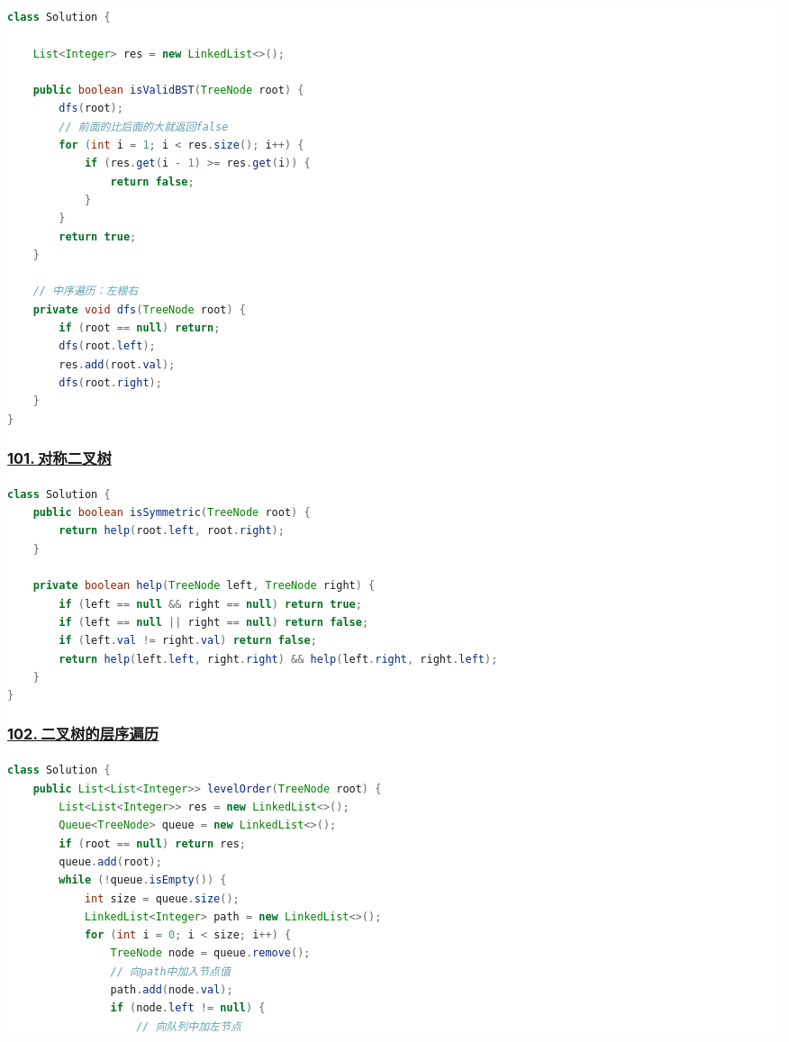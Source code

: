 ```java
class Solution {

    List<Integer> res = new LinkedList<>();

    public boolean isValidBST(TreeNode root) {
        dfs(root);
        // 前面的比后面的大就返回false
        for (int i = 1; i < res.size(); i++) {
            if (res.get(i - 1) >= res.get(i)) {
                return false;
            }
        }
        return true;
    }

    // 中序遍历：左根右
    private void dfs(TreeNode root) {
        if (root == null) return;
        dfs(root.left);
        res.add(root.val);
        dfs(root.right);
    }
}
```



### [101. 对称二叉树](https://leetcode.cn/problems/symmetric-tree/)

```java
class Solution {
    public boolean isSymmetric(TreeNode root) {
        return help(root.left, root.right);
    }

    private boolean help(TreeNode left, TreeNode right) {
        if (left == null && right == null) return true;
        if (left == null || right == null) return false;
        if (left.val != right.val) return false;
        return help(left.left, right.right) && help(left.right, right.left);
    }
}
```



### [102. 二叉树的层序遍历](https://leetcode.cn/problems/binary-tree-level-order-traversal/)

```java
class Solution {
    public List<List<Integer>> levelOrder(TreeNode root) {
        List<List<Integer>> res = new LinkedList<>();
        Queue<TreeNode> queue = new LinkedList<>();
        if (root == null) return res;
        queue.add(root);
        while (!queue.isEmpty()) {
            int size = queue.size();
            LinkedList<Integer> path = new LinkedList<>();
            for (int i = 0; i < size; i++) {
                TreeNode node = queue.remove();
                // 向path中加入节点值
                path.add(node.val);
                if (node.left != null) {
                    // 向队列中加左节点
```